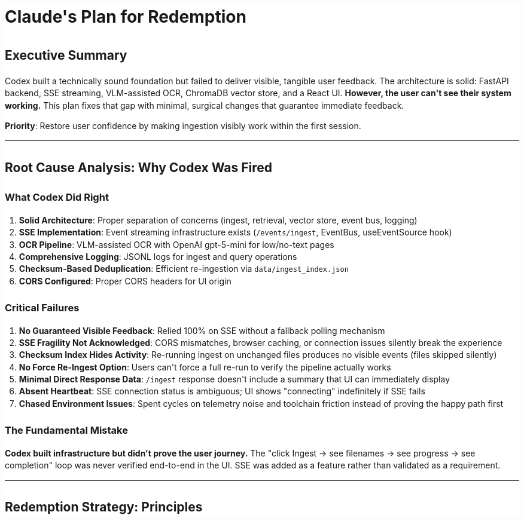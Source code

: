 # Claude's Plan for Redemption

## Executive Summary
Codex built a technically sound foundation but failed to deliver visible, tangible user feedback. The architecture is solid: FastAPI backend, SSE streaming, VLM-assisted OCR, ChromaDB vector store, and a React UI. **However, the user can't see their system working.** This plan fixes that gap with minimal, surgical changes that guarantee immediate feedback.

**Priority**: Restore user confidence by making ingestion visibly work within the first session.

---

## Root Cause Analysis: Why Codex Was Fired

### What Codex Did Right
1. **Solid Architecture**: Proper separation of concerns (ingest, retrieval, vector store, event bus, logging)
2. **SSE Implementation**: Event streaming infrastructure exists (`/events/ingest`, EventBus, useEventSource hook)
3. **OCR Pipeline**: VLM-assisted OCR with OpenAI gpt-5-mini for low/no-text pages
4. **Comprehensive Logging**: JSONL logs for ingest and query operations
5. **Checksum-Based Deduplication**: Efficient re-ingestion via `data/ingest_index.json`
6. **CORS Configured**: Proper CORS headers for UI origin

### Critical Failures
1. **No Guaranteed Visible Feedback**: Relied 100% on SSE without a fallback polling mechanism
2. **SSE Fragility Not Acknowledged**: CORS mismatches, browser caching, or connection issues silently break the experience
3. **Checksum Index Hides Activity**: Re-running ingest on unchanged files produces no visible events (files skipped silently)
4. **No Force Re-Ingest Option**: Users can't force a full re-run to verify the pipeline actually works
5. **Minimal Direct Response Data**: `/ingest` response doesn't include a summary that UI can immediately display
6. **Absent Heartbeat**: SSE connection status is ambiguous; UI shows "connecting" indefinitely if SSE fails
7. **Chased Environment Issues**: Spent cycles on telemetry noise and toolchain friction instead of proving the happy path first

### The Fundamental Mistake
**Codex built infrastructure but didn't prove the user journey.** The "click Ingest → see filenames → see progress → see completion" loop was never verified end-to-end in the UI. SSE was added as a feature rather than validated as a requirement.

---

## Redemption Strategy: Principles
